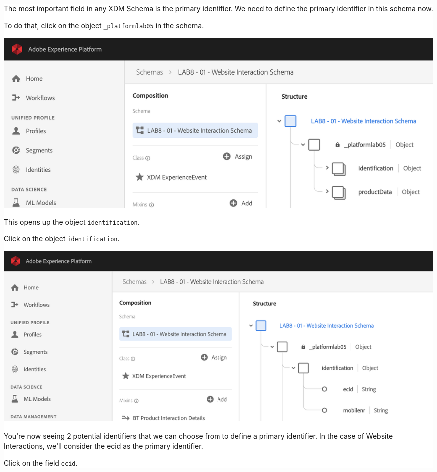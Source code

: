 The most important field in any XDM Schema is the primary identifier. We need to define the primary identifier in this schema now.

To do that, click on the object ```_platformlab05``` in the schema.

![Data Ingestion](./images/platformlab05ee.png)

This opens up the object ```identification```. 

Click on the object ```identification```.

![Data Ingestion](./images/platformlab05idee.png)

You're now seeing 2 potential identifiers that we can choose from to define a primary identifier. In the case of Website Interactions, we'll consider the ecid as the primary identifier.

Click on the field ```ecid```. 
